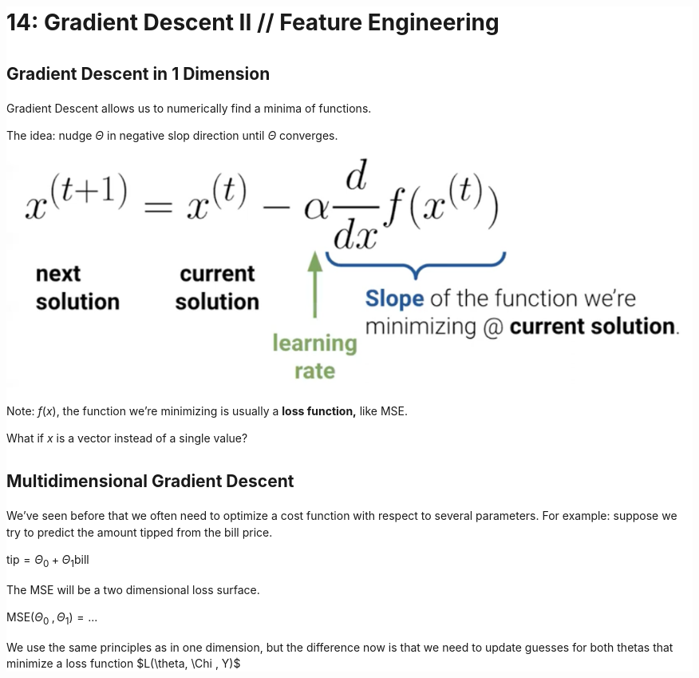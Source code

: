 # 14: Gradient Descent II // Feature Engineering

## Gradient Descent in 1 Dimension

Gradient Descent allows us to numerically find a minima of functions.

The idea: nudge $\Theta$ in negative slop direction until $\Theta$ converges.

![Untitled](images/14%20Gradient%20Descent%20II%20Feature%20Engineering%2071e6cacbe47b441eb058b3241f9355fd/Untitled.png)

Note: $f(x)$, the function we’re minimizing is usually a **loss function,** like MSE.

What if $x$ is a vector instead of a single value?

## Multidimensional Gradient Descent

We’ve seen before that we often need to optimize a cost function with respect to several parameters. For example: suppose we try to predict the amount tipped from the bill price.

$\text{tip} = \Theta_0 + \Theta_1 \text{bill}$

The MSE will be a two dimensional loss surface.

$\text{MSE}(\Theta_0\; , \Theta_1) = ...$

We use the same principles as in one dimension, but the difference now is that we need to update guesses for both thetas that minimize a loss function $L(\theta, \Chi , Y)$
